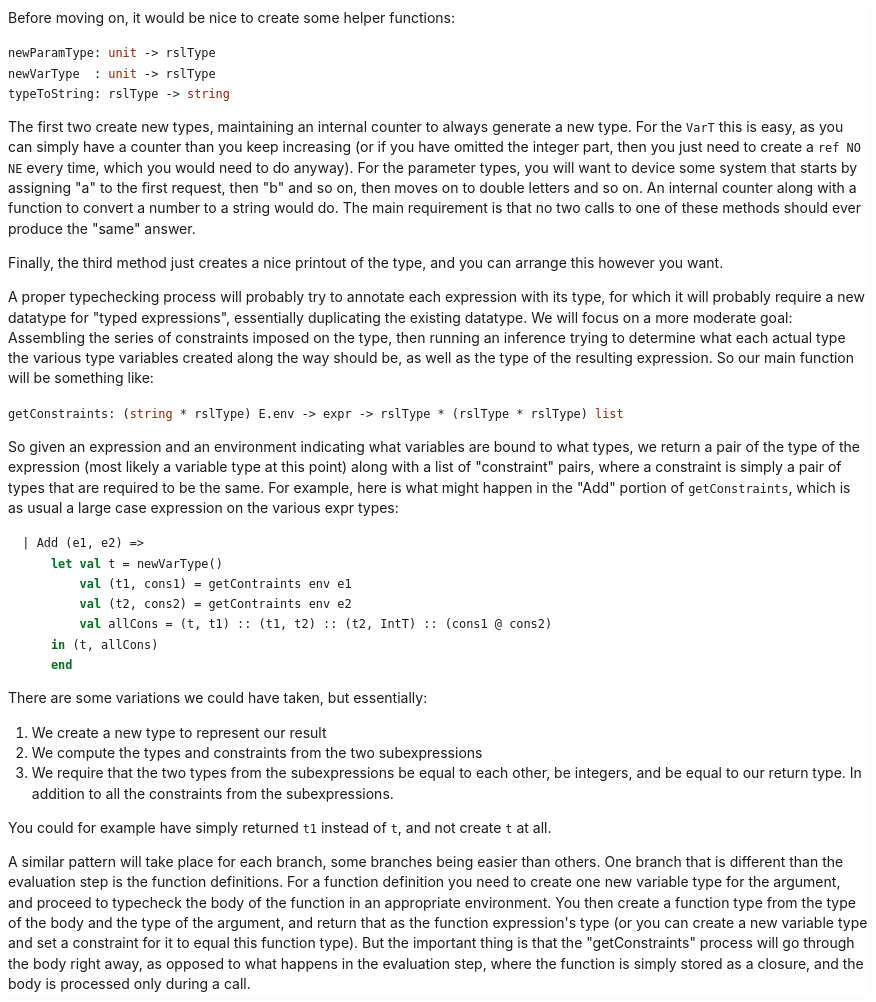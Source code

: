 Before moving on, it would be nice to create some helper functions:

```sml
newParamType: unit -> rslType
newVarType  : unit -> rslType
typeToString: rslType -> string
```

The first two create new types, maintaining an internal counter to always generate a new type. For the `VarT` this is easy, as you can simply have a counter than you keep increasing (or if you have omitted the integer part, then you just need to create a `ref NONE` every time, which you would need to do anyway). For the parameter types, you will want to device some system that starts by assigning "a" to the first request, then "b" and so on, then moves on to double letters and so on. An internal counter along with a function to convert a number to a string would do. The main requirement is that no two calls to one of these methods should ever produce the "same" answer.

Finally, the third method just creates a nice printout of the type, and you can arrange this however you want.

A proper typechecking process will probably try to annotate each expression with its type, for which it will probably require a new datatype for "typed expressions", essentially duplicating the existing datatype. We will focus on a more moderate goal: Assembling the series of constraints imposed on the type, then running an inference trying to determine what each actual type the various type variables created along the way should be, as well as the type of the resulting expression. So our main function will be something like:

```sml
getConstraints: (string * rslType) E.env -> expr -> rslType * (rslType * rslType) list
```

So given an expression and an environment indicating what variables are bound to what types, we return a pair of the type of the expression (most likely a variable type at this point) along with a list of "constraint" pairs, where a constraint is simply a pair of types that are required to be the same. For example, here is what might happen in the "Add" portion of `getConstraints`, which is as usual a large case expression on the various expr types:

```sml
  | Add (e1, e2) =>
      let val t = newVarType()
          val (t1, cons1) = getContraints env e1
          val (t2, cons2) = getContraints env e2
          val allCons = (t, t1) :: (t1, t2) :: (t2, IntT) :: (cons1 @ cons2)
      in (t, allCons)
      end
```

There are some variations we could have taken, but essentially:

1. We create a new type to represent our result
2. We compute the types and constraints from the two subexpressions
3. We require that the two types from the subexpressions be equal to each other, be integers, and be equal to our return type. In addition to all the constraints from the subexpressions.

You could for example have simply returned `t1`  instead of `t`, and not create `t` at all.

A similar pattern will take place for each branch, some branches being easier than others. One branch that is different than the evaluation step is the function definitions. For a function definition you need to create one new variable type for the argument, and proceed to typecheck the body of the function in an appropriate environment. You then create a function type from the type of the body and the type of the argument, and return that as the function expression's type (or you can create a new variable type and set a constraint for it to equal this function type). But the important thing is that the "getConstraints" process will go through the body right away, as opposed to what happens in the evaluation step, where the function is simply stored as a closure, and the body is processed only during a call.
